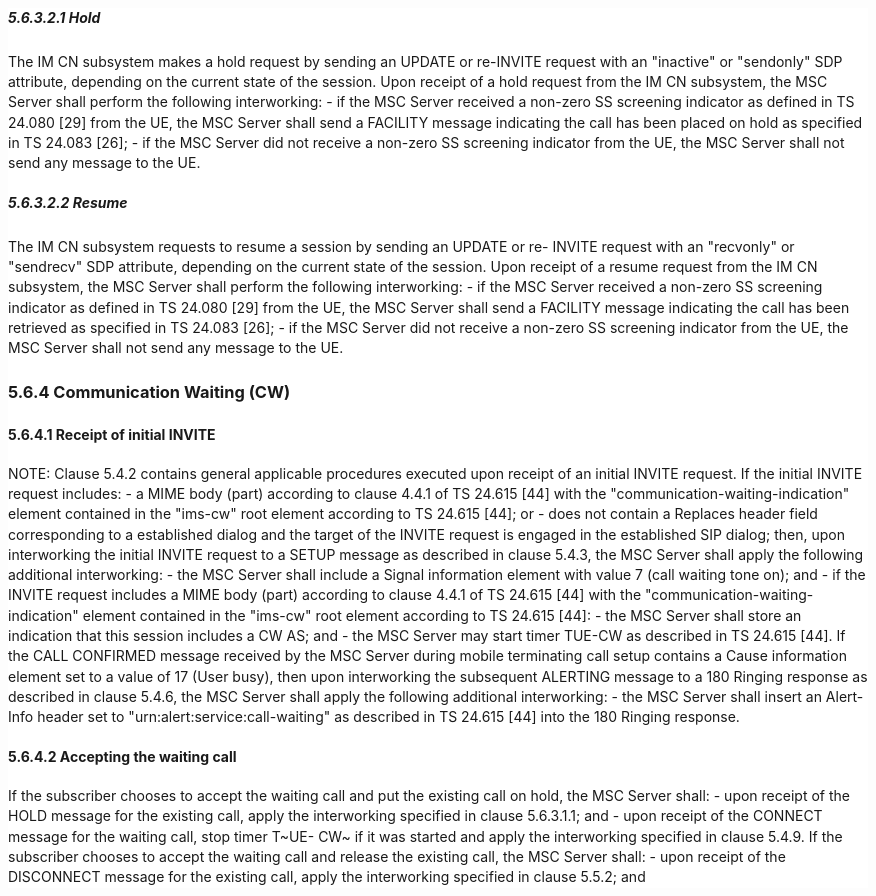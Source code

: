 ##### 5.6.3.2.1 Hold
The IM CN subsystem makes a hold request by sending an UPDATE or re-INVITE
request with an \"inactive\" or \"sendonly\" SDP attribute, depending on the
current state of the session. Upon receipt of a hold request from the IM CN
subsystem, the MSC Server shall perform the following interworking:
\- if the MSC Server received a non-zero SS screening indicator as defined in
TS 24.080 [29] from the UE, the MSC Server shall send a FACILITY message
indicating the call has been placed on hold as specified in TS 24.083 [26];
\- if the MSC Server did not receive a non-zero SS screening indicator from
the UE, the MSC Server shall not send any message to the UE.
##### 5.6.3.2.2 Resume
The IM CN subsystem requests to resume a session by sending an UPDATE or re-
INVITE request with an \"recvonly\" or \"sendrecv\" SDP attribute, depending
on the current state of the session. Upon receipt of a resume request from the
IM CN subsystem, the MSC Server shall perform the following interworking:
\- if the MSC Server received a non-zero SS screening indicator as defined in
TS 24.080 [29] from the UE, the MSC Server shall send a FACILITY message
indicating the call has been retrieved as specified in TS 24.083 [26];
\- if the MSC Server did not receive a non-zero SS screening indicator from
the UE, the MSC Server shall not send any message to the UE.
### 5.6.4 Communication Waiting (CW)
#### 5.6.4.1 Receipt of initial INVITE
NOTE: Clause 5.4.2 contains general applicable procedures executed upon
receipt of an initial INVITE request.
If the initial INVITE request includes:
\- a MIME body (part) according to clause 4.4.1 of TS 24.615 [44] with the
\"communication-waiting-indication\" element contained in the \"ims-cw\" root
element according to TS 24.615 [44]; or
\- does not contain a Replaces header field corresponding to a established
dialog and the target of the INVITE request is engaged in the established SIP
dialog;
then, upon interworking the initial INVITE request to a SETUP message as
described in clause 5.4.3, the MSC Server shall apply the following additional
interworking:
\- the MSC Server shall include a Signal information element with value 7
(call waiting tone on); and
\- if the INVITE request includes a MIME body (part) according to clause 4.4.1
of TS 24.615 [44] with the \"communication-waiting-indication\" element
contained in the \"ims-cw\" root element according to TS 24.615 [44]:
\- the MSC Server shall store an indication that this session includes a CW
AS; and
\- the MSC Server may start timer TUE-CW as described in TS 24.615 [44].
If the CALL CONFIRMED message received by the MSC Server during mobile
terminating call setup contains a Cause information element set to a value of
17 (User busy), then upon interworking the subsequent ALERTING message to a
180 Ringing response as described in clause 5.4.6, the MSC Server shall apply
the following additional interworking:
\- the MSC Server shall insert an Alert-Info header set to
\"urn:alert:service:call-waiting\" as described in TS 24.615 [44] into the 180
Ringing response.
#### 5.6.4.2 Accepting the waiting call
If the subscriber chooses to accept the waiting call and put the existing call
on hold, the MSC Server shall:
\- upon receipt of the HOLD message for the existing call, apply the
interworking specified in clause 5.6.3.1.1; and
\- upon receipt of the CONNECT message for the waiting call, stop timer T~UE-
CW~ if it was started and apply the interworking specified in clause 5.4.9.
If the subscriber chooses to accept the waiting call and release the existing
call, the MSC Server shall:
\- upon receipt of the DISCONNECT message for the existing call, apply the
interworking specified in clause 5.5.2; and